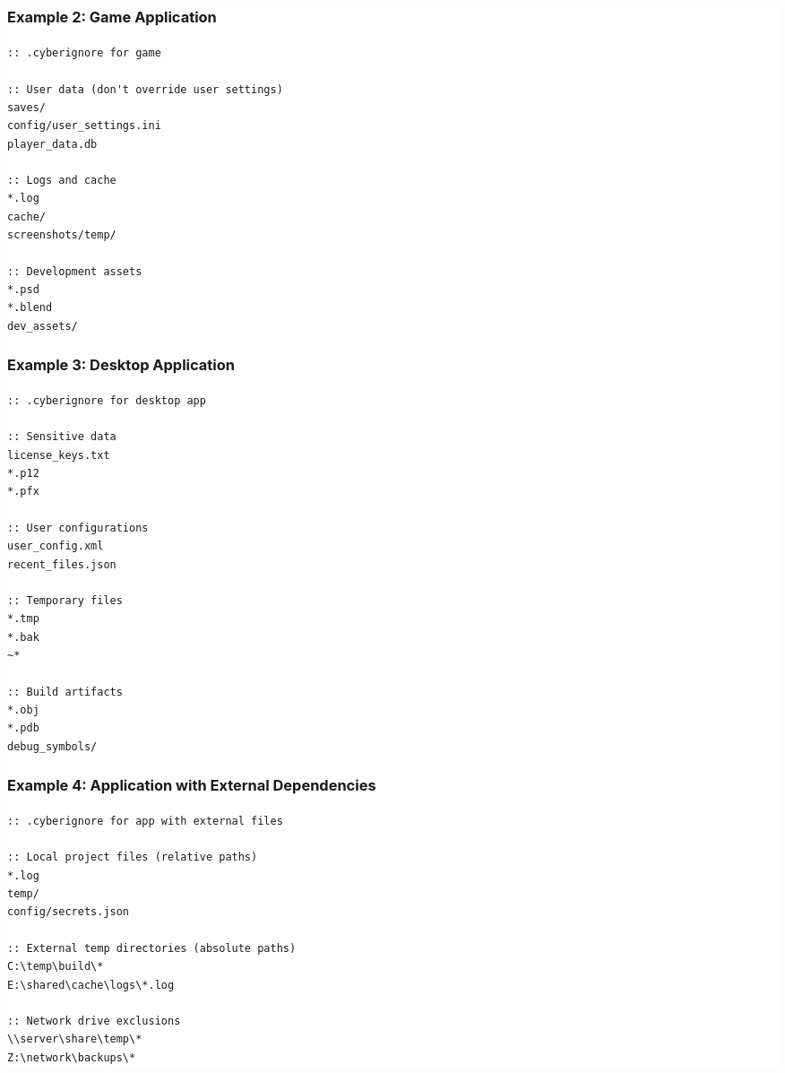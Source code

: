 ### Example 2: Game Application

```
:: .cyberignore for game

:: User data (don't override user settings)
saves/
config/user_settings.ini
player_data.db

:: Logs and cache
*.log
cache/
screenshots/temp/

:: Development assets
*.psd
*.blend
dev_assets/
```

### Example 3: Desktop Application

```
:: .cyberignore for desktop app

:: Sensitive data
license_keys.txt
*.p12
*.pfx

:: User configurations
user_config.xml
recent_files.json

:: Temporary files
*.tmp
*.bak
~*

:: Build artifacts
*.obj
*.pdb
debug_symbols/
```

### Example 4: Application with External Dependencies

```
:: .cyberignore for app with external files

:: Local project files (relative paths)
*.log
temp/
config/secrets.json

:: External temp directories (absolute paths)
C:\temp\build\*
E:\shared\cache\logs\*.log

:: Network drive exclusions
\\server\share\temp\*
Z:\network\backups\*
```
